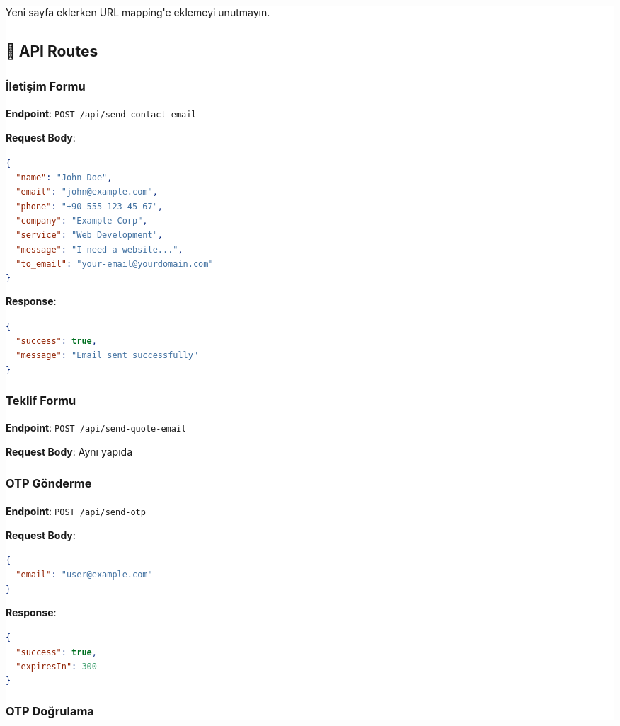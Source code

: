 Yeni sayfa eklerken URL mapping'e eklemeyi unutmayın.

## 🔌 API Routes

### İletişim Formu

**Endpoint**: `POST /api/send-contact-email`

**Request Body**:
```json
{
  "name": "John Doe",
  "email": "john@example.com",
  "phone": "+90 555 123 45 67",
  "company": "Example Corp",
  "service": "Web Development",
  "message": "I need a website...",
  "to_email": "your-email@yourdomain.com"
}
```

**Response**:
```json
{
  "success": true,
  "message": "Email sent successfully"
}
```

### Teklif Formu

**Endpoint**: `POST /api/send-quote-email`

**Request Body**: Aynı yapıda

### OTP Gönderme

**Endpoint**: `POST /api/send-otp`

**Request Body**:
```json
{
  "email": "user@example.com"
}
```

**Response**:
```json
{
  "success": true,
  "expiresIn": 300
}
```

### OTP Doğrulama
